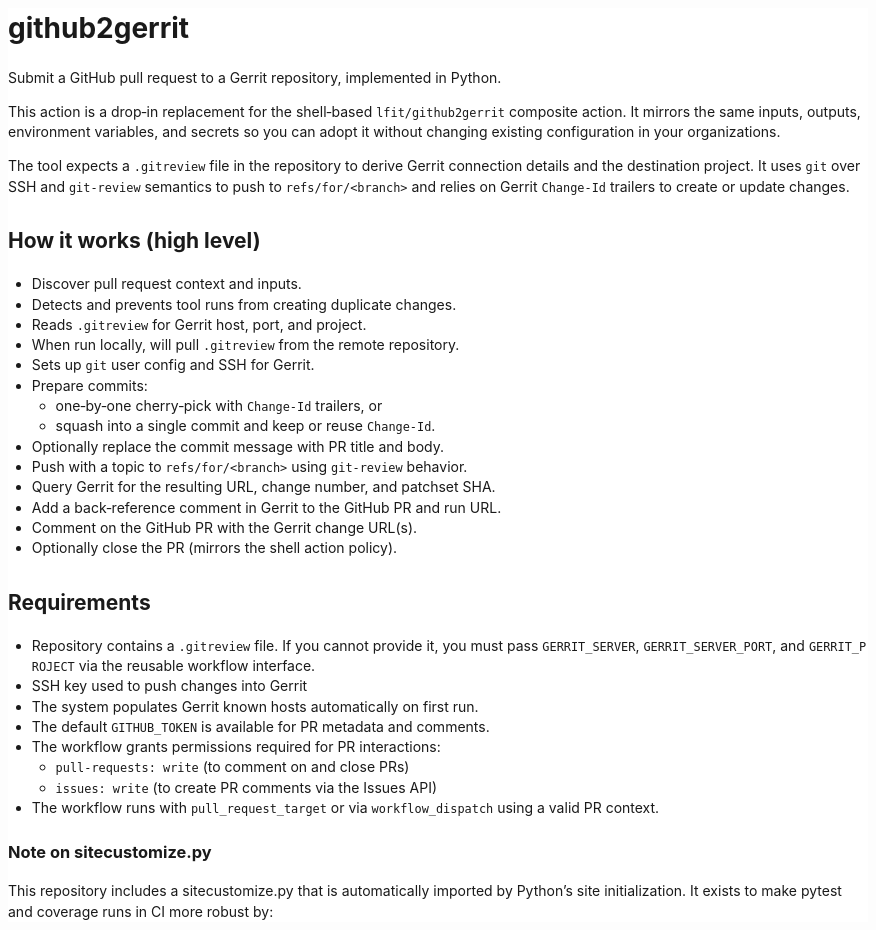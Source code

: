 

# github2gerrit

Submit a GitHub pull request to a Gerrit repository, implemented in Python.

This action is a drop‑in replacement for the shell‑based
`lfit/github2gerrit` composite action. It mirrors the same inputs,
outputs, environment variables, and secrets so you can adopt it without
changing existing configuration in your organizations.

The tool expects a `.gitreview` file in the repository to derive Gerrit
connection details and the destination project. It uses `git` over SSH
and `git-review` semantics to push to `refs/for/<branch>` and relies on
Gerrit `Change-Id` trailers to create or update changes.

## How it works (high level)

- Discover pull request context and inputs.
- Detects and prevents tool runs from creating duplicate changes.
- Reads `.gitreview` for Gerrit host, port, and project.
- When run locally, will pull `.gitreview` from the remote repository.
- Sets up `git` user config and SSH for Gerrit.
- Prepare commits:
  - one‑by‑one cherry‑pick with `Change-Id` trailers, or
  - squash into a single commit and keep or reuse `Change-Id`.
- Optionally replace the commit message with PR title and body.
- Push with a topic to `refs/for/<branch>` using `git-review` behavior.
- Query Gerrit for the resulting URL, change number, and patchset SHA.
- Add a back‑reference comment in Gerrit to the GitHub PR and run URL.
- Comment on the GitHub PR with the Gerrit change URL(s).
- Optionally close the PR (mirrors the shell action policy).

## Requirements

- Repository contains a `.gitreview` file. If you cannot provide it,
  you must pass `GERRIT_SERVER`, `GERRIT_SERVER_PORT`, and
  `GERRIT_PROJECT` via the reusable workflow interface.
- SSH key used to push changes into Gerrit
- The system populates Gerrit known hosts automatically on first run.
- The default `GITHUB_TOKEN` is available for PR metadata and comments.
- The workflow grants permissions required for PR interactions:
  - `pull-requests: write` (to comment on and close PRs)
  - `issues: write` (to create PR comments via the Issues API)
- The workflow runs with `pull_request_target` or via
  `workflow_dispatch` using a valid PR context.

### Note on sitecustomize.py

This repository includes a sitecustomize.py that is automatically
imported by Python’s site initialization. It exists to make pytest and
coverage runs in CI more robust by:
